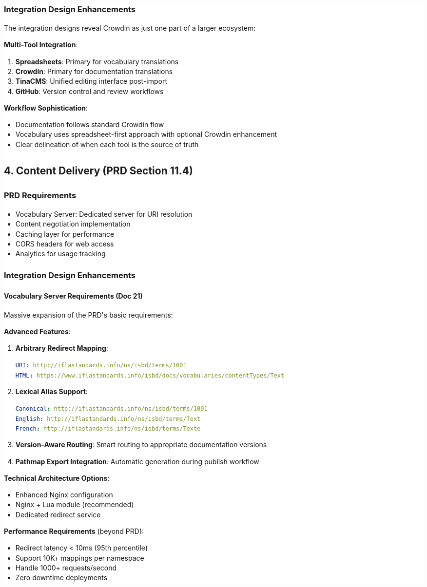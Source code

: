 ### Integration Design Enhancements

The integration designs reveal Crowdin as just one part of a larger ecosystem:

**Multi-Tool Integration**:
1. **Spreadsheets**: Primary for vocabulary translations
2. **Crowdin**: Primary for documentation translations
3. **TinaCMS**: Unified editing interface post-import
4. **GitHub**: Version control and review workflows

**Workflow Sophistication**:
- Documentation follows standard Crowdin flow
- Vocabulary uses spreadsheet-first approach with optional Crowdin enhancement
- Clear delineation of when each tool is the source of truth

## 4. Content Delivery (PRD Section 11.4)

### PRD Requirements
- Vocabulary Server: Dedicated server for URI resolution
- Content negotiation implementation
- Caching layer for performance
- CORS headers for web access
- Analytics for usage tracking

### Integration Design Enhancements

#### Vocabulary Server Requirements (Doc 21)
Massive expansion of the PRD's basic requirements:

**Advanced Features**:
1. **Arbitrary Redirect Mapping**: 
   ```yaml
   URI: http://iflastandards.info/ns/isbd/terms/1001
   HTML: https://www.iflastandards.info/isbd/docs/vocabularies/contentTypes/Text
   ```

2. **Lexical Alias Support**:
   ```yaml
   Canonical: http://iflastandards.info/ns/isbd/terms/1001
   English: http://iflastandards.info/ns/isbd/terms/Text
   French: http://iflastandards.info/ns/isbd/terms/Texte
   ```

3. **Version-Aware Routing**: Smart routing to appropriate documentation versions

4. **Pathmap Export Integration**: Automatic generation during publish workflow

**Technical Architecture Options**:
- Enhanced Nginx configuration
- Nginx + Lua module (recommended)
- Dedicated redirect service

**Performance Requirements** (beyond PRD):
- Redirect latency < 10ms (95th percentile)
- Support 10K+ mappings per namespace
- Handle 1000+ requests/second
- Zero downtime deployments
